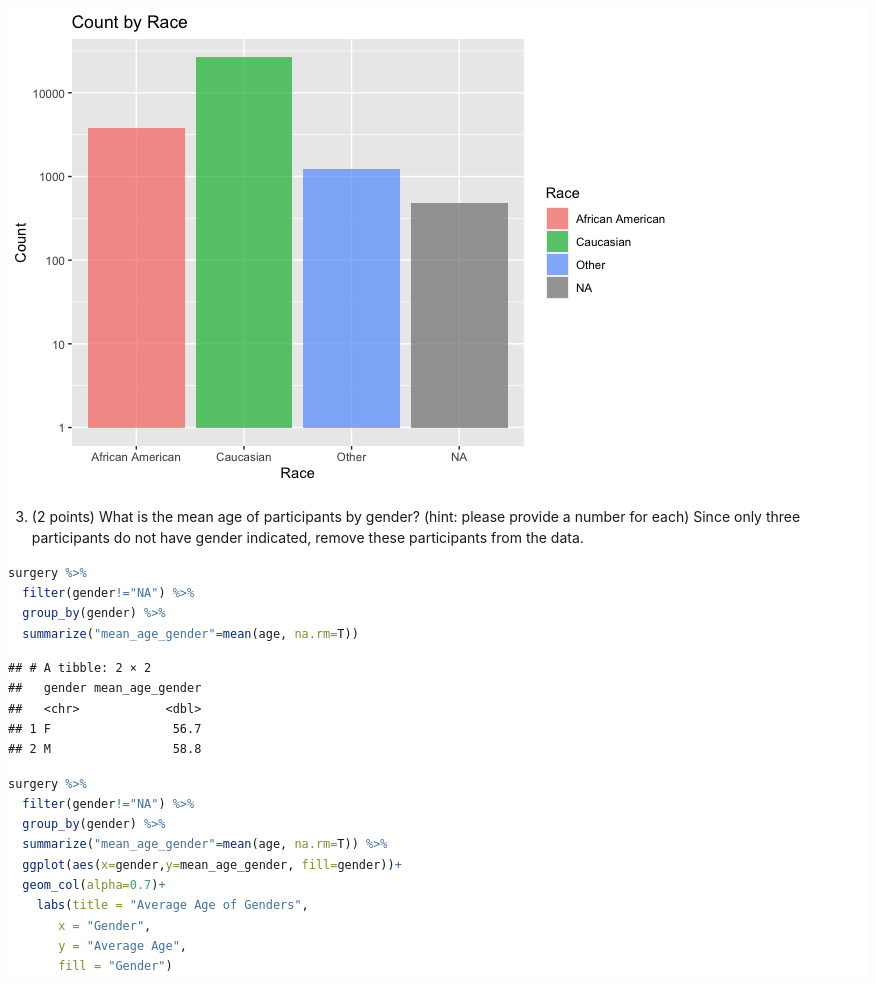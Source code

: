 ![](midterm_2_files/figure-html/unnamed-chunk-6-1.png)

3. (2 points) What is the mean age of participants by gender? (hint: please provide a number for each) Since only three participants do not have gender indicated, remove these participants from the data.

```r
surgery %>% 
  filter(gender!="NA") %>% 
  group_by(gender) %>% 
  summarize("mean_age_gender"=mean(age, na.rm=T))
```

```
## # A tibble: 2 × 2
##   gender mean_age_gender
##   <chr>            <dbl>
## 1 F                 56.7
## 2 M                 58.8
```

```r
surgery %>% 
  filter(gender!="NA") %>% 
  group_by(gender) %>% 
  summarize("mean_age_gender"=mean(age, na.rm=T)) %>% 
  ggplot(aes(x=gender,y=mean_age_gender, fill=gender))+
  geom_col(alpha=0.7)+
    labs(title = "Average Age of Genders",
       x = "Gender",
       y = "Average Age",
       fill = "Gender")
```
